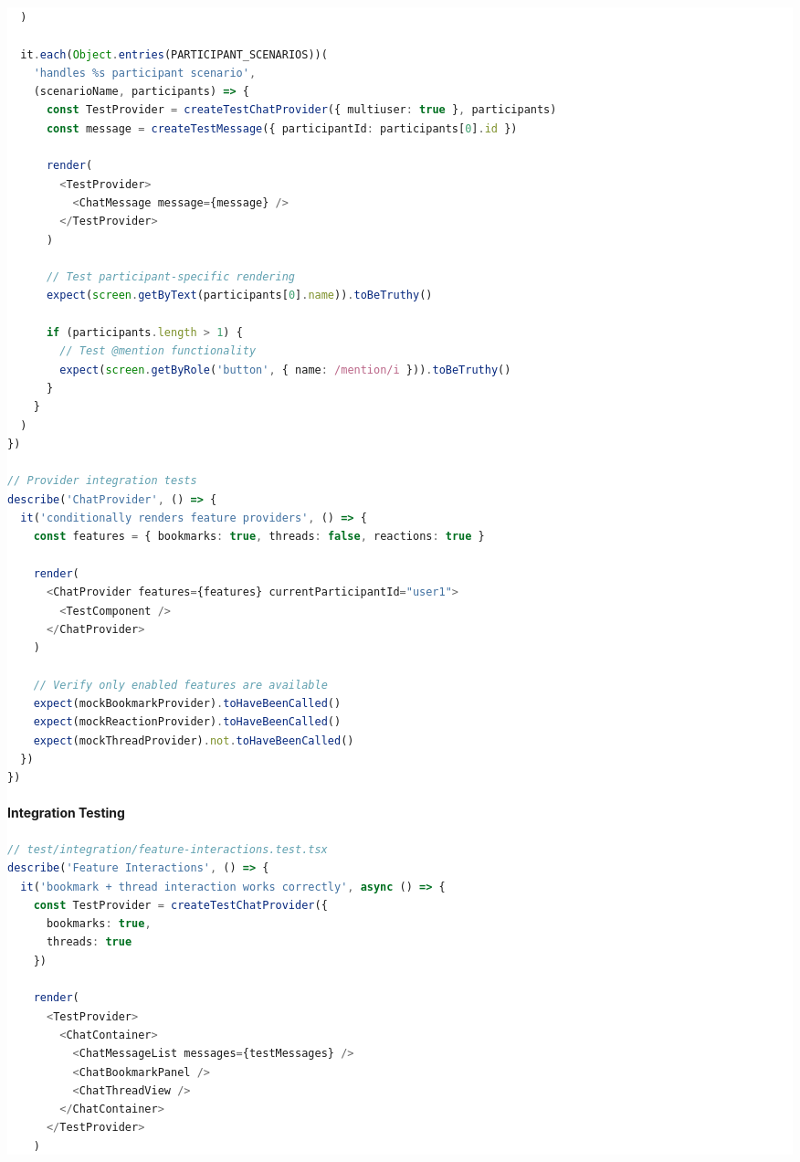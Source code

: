 ```typescript
  )

  it.each(Object.entries(PARTICIPANT_SCENARIOS))(
    'handles %s participant scenario',
    (scenarioName, participants) => {
      const TestProvider = createTestChatProvider({ multiuser: true }, participants)
      const message = createTestMessage({ participantId: participants[0].id })
      
      render(
        <TestProvider>
          <ChatMessage message={message} />
        </TestProvider>
      )
      
      // Test participant-specific rendering
      expect(screen.getByText(participants[0].name)).toBeTruthy()
      
      if (participants.length > 1) {
        // Test @mention functionality
        expect(screen.getByRole('button', { name: /mention/i })).toBeTruthy()
      }
    }
  )
})

// Provider integration tests
describe('ChatProvider', () => {
  it('conditionally renders feature providers', () => {
    const features = { bookmarks: true, threads: false, reactions: true }
    
    render(
      <ChatProvider features={features} currentParticipantId="user1">
        <TestComponent />
      </ChatProvider>
    )
    
    // Verify only enabled features are available
    expect(mockBookmarkProvider).toHaveBeenCalled()
    expect(mockReactionProvider).toHaveBeenCalled()
    expect(mockThreadProvider).not.toHaveBeenCalled()
  })
})
```

#### Integration Testing

```typescript
// test/integration/feature-interactions.test.tsx
describe('Feature Interactions', () => {
  it('bookmark + thread interaction works correctly', async () => {
    const TestProvider = createTestChatProvider({ 
      bookmarks: true, 
      threads: true 
    })
    
    render(
      <TestProvider>
        <ChatContainer>
          <ChatMessageList messages={testMessages} />
          <ChatBookmarkPanel />
          <ChatThreadView />
        </ChatContainer>
      </TestProvider>
    )
```